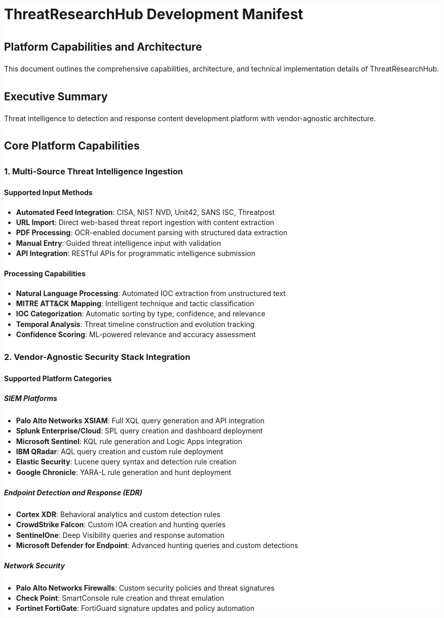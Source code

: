 # ThreatResearchHub Development Manifest

## Platform Capabilities and Architecture

This document outlines the comprehensive capabilities, architecture, and technical implementation details of ThreatResearchHub.

## Executive Summary

Threat intelligence to detection and response content development platform with vendor-agnostic architecture.

## Core Platform Capabilities

### 1. Multi-Source Threat Intelligence Ingestion

#### Supported Input Methods
- **Automated Feed Integration**: CISA, NIST NVD, Unit42, SANS ISC, Threatpost
- **URL Import**: Direct web-based threat report ingestion with content extraction
- **PDF Processing**: OCR-enabled document parsing with structured data extraction
- **Manual Entry**: Guided threat intelligence input with validation
- **API Integration**: RESTful APIs for programmatic intelligence submission

#### Processing Capabilities
- **Natural Language Processing**: Automated IOC extraction from unstructured text
- **MITRE ATT&CK Mapping**: Intelligent technique and tactic classification
- **IOC Categorization**: Automatic sorting by type, confidence, and relevance
- **Temporal Analysis**: Threat timeline construction and evolution tracking
- **Confidence Scoring**: ML-powered relevance and accuracy assessment

### 2. Vendor-Agnostic Security Stack Integration

#### Supported Platform Categories

##### SIEM Platforms
- **Palo Alto Networks XSIAM**: Full XQL query generation and API integration
- **Splunk Enterprise/Cloud**: SPL query creation and dashboard deployment
- **Microsoft Sentinel**: KQL rule generation and Logic Apps integration
- **IBM QRadar**: AQL query creation and custom rule deployment
- **Elastic Security**: Lucene query syntax and detection rule creation
- **Google Chronicle**: YARA-L rule generation and hunt deployment

##### Endpoint Detection and Response (EDR)
- **Cortex XDR**: Behavioral analytics and custom detection rules
- **CrowdStrike Falcon**: Custom IOA creation and hunting queries
- **SentinelOne**: Deep Visibility queries and response automation
- **Microsoft Defender for Endpoint**: Advanced hunting queries and custom detections

##### Network Security
- **Palo Alto Networks Firewalls**: Custom security policies and threat signatures
- **Check Point**: SmartConsole rule creation and threat emulation
- **Fortinet FortiGate**: FortiGuard signature updates and policy automation
